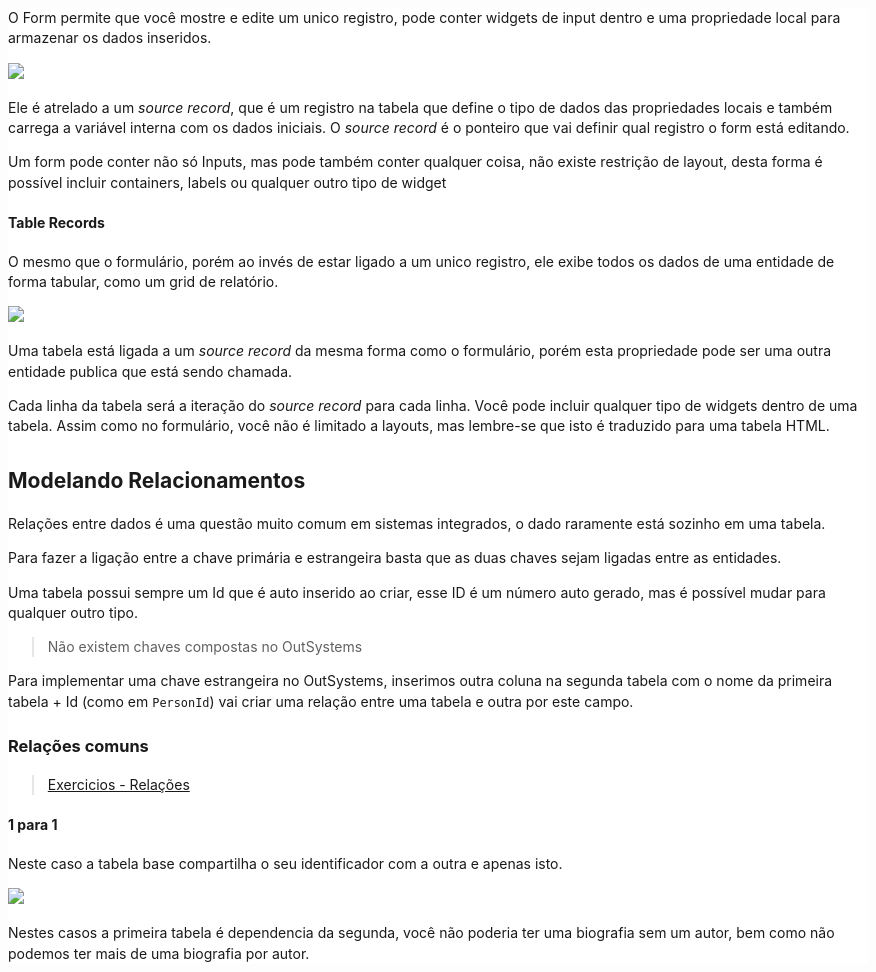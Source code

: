 O Form permite que você mostre e edite um unico registro, pode conter widgets de input dentro e uma propriedade local para armazenar os dados inseridos.

![](https://i.imgur.com/TLkTZWc.png)

Ele é atrelado a um _source record_, que é um registro na tabela que define o tipo de dados das propriedades locais e também carrega a variável interna com os dados iniciais. O _source record_ é o ponteiro que vai definir qual registro o form está editando.

Um form pode conter não só Inputs, mas pode também conter qualquer coisa, não existe restrição de layout, desta forma é possível incluir containers, labels ou qualquer outro tipo de widget

#### Table Records

O mesmo que o formulário, porém ao invés de estar ligado a um unico registro, ele exibe todos os dados de uma entidade de forma tabular, como um grid de relatório.

![](https://i.imgur.com/lQaPAtx.png)

Uma tabela está ligada a um _source record_ da mesma forma como o formulário, porém esta propriedade pode ser uma outra entidade publica que está sendo chamada.

Cada linha da tabela será a iteração do _source record_ para cada linha. Você pode incluir qualquer tipo de widgets dentro de uma tabela. Assim como no formulário, você não é limitado a layouts, mas lembre-se que isto é traduzido para uma tabela HTML.

## Modelando Relacionamentos

Relações entre dados é uma questão muito comum em sistemas integrados, o dado raramente está sozinho em uma tabela.

Para fazer a ligação entre a chave primária e estrangeira basta que as duas chaves sejam ligadas entre as entidades.

Uma tabela possui sempre um Id que é auto inserido ao criar, esse ID é um número auto gerado, mas é possível mudar para qualquer outro tipo.

> Não existem chaves compostas no OutSystems

Para implementar uma chave estrangeira no OutSystems, inserimos outra coluna na segunda tabela com o nome da primeira tabela + Id (como em `PersonId`) vai criar uma relação entre uma tabela e outra por este campo.

### Relações comuns

> [Exercicios - Relações](Exercicios/Ex_3_Relações.zip)

#### 1 para 1

Neste caso a tabela base compartilha o seu identificador com a outra e apenas isto.


![](https://i.imgur.com/Eb9iluf.png)

Nestes casos a primeira tabela é dependencia da segunda, você não poderia ter uma biografia sem um autor, bem como não podemos ter mais de uma biografia por autor.
